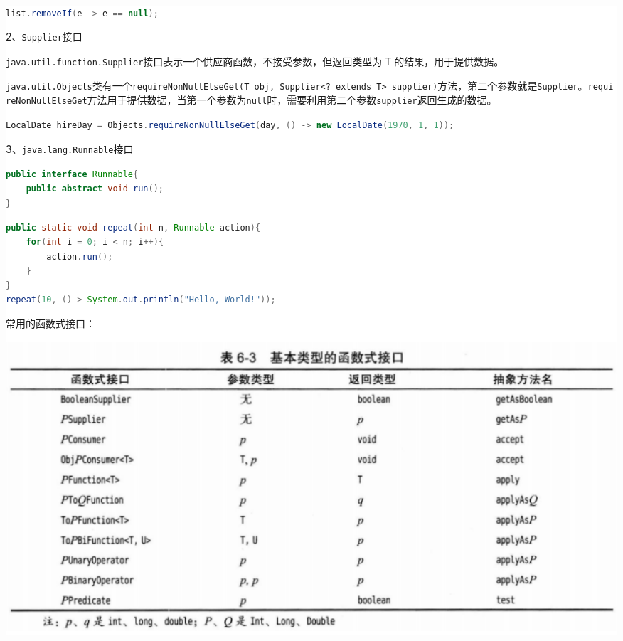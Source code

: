 ```java
list.removeIf(e -> e == null);
```

2、`Supplier`接口

`java.util.function.Supplier`接口表示一个供应商函数，不接受参数，但返回类型为 T 的结果，用于提供数据。

`java.util.Objects`类有一个`requireNonNullElseGet(T obj, Supplier<? extends T> supplier)`方法，第二个参数就是`Supplier`。`requireNonNullElseGet`方法用于提供数据，当第一个参数为`null`时，需要利用第二个参数`supplier`返回生成的数据。

```java
LocalDate hireDay = Objects.requireNonNullElseGet(day, () -> new LocalDate(1970, 1, 1));
```

3、`java.lang.Runnable`接口

```java
public interface Runnable{
    public abstract void run();
}
```

```java
public static void repeat(int n, Runnable action){
    for(int i = 0; i < n; i++){
        action.run();
    }
}
repeat(10, ()-> System.out.println("Hello, World!"));
```

常用的函数式接口：



![函数式接口](/pictures/java/chap05/chap5_1.png)
